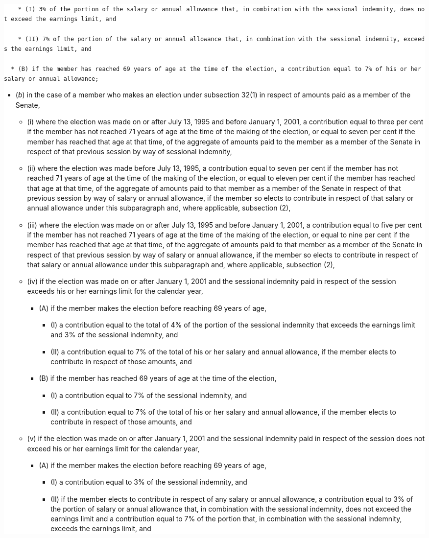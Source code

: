         * (I) 3% of the portion of the salary or annual allowance that, in combination with the sessional indemnity, does not exceed the earnings limit, and

        * (II) 7% of the portion of the salary or annual allowance that, in combination with the sessional indemnity, exceeds the earnings limit, and

      * (B) if the member has reached 69 years of age at the time of the election, a contribution equal to 7% of his or her salary or annual allowance;

  * (_b_) in the case of a member who makes an election under subsection 32(1) in respect of amounts paid as a member of the Senate,

    * (i) where the election was made on or after July 13, 1995 and before January 1, 2001, a contribution equal to three per cent if the member has not reached 71 years of age at the time of the making of the election, or equal to seven per cent if the member has reached that age at that time, of the aggregate of amounts paid to the member as a member of the Senate in respect of that previous session by way of sessional indemnity,

    * (ii) where the election was made before July 13, 1995, a contribution equal to seven per cent if the member has not reached 71 years of age at the time of the making of the election, or equal to eleven per cent if the member has reached that age at that time, of the aggregate of amounts paid to that member as a member of the Senate in respect of that previous session by way of salary or annual allowance, if the member so elects to contribute in respect of that salary or annual allowance under this subparagraph and, where applicable, subsection (2),

    * (iii) where the election was made on or after July 13, 1995 and before January 1, 2001, a contribution equal to five per cent if the member has not reached 71 years of age at the time of the making of the election, or equal to nine per cent if the member has reached that age at that time, of the aggregate of amounts paid to that member as a member of the Senate in respect of that previous session by way of salary or annual allowance, if the member so elects to contribute in respect of that salary or annual allowance under this subparagraph and, where applicable, subsection (2),

    * (iv) if the election was made on or after January 1, 2001 and the sessional indemnity paid in respect of the session exceeds his or her earnings limit for the calendar year,

      * (A) if the member makes the election before reaching 69 years of age,

        * (I) a contribution equal to the total of 4% of the portion of the sessional indemnity that exceeds the earnings limit and 3% of the sessional indemnity, and

        * (II) a contribution equal to 7% of the total of his or her salary and annual allowance, if the member elects to contribute in respect of those amounts, and

      * (B) if the member has reached 69 years of age at the time of the election,

        * (I) a contribution equal to 7% of the sessional indemnity, and

        * (II) a contribution equal to 7% of the total of his or her salary and annual allowance, if the member elects to contribute in respect of those amounts, and

    * (v) if the election was made on or after January 1, 2001 and the sessional indemnity paid in respect of the session does not exceed his or her earnings limit for the calendar year,

      * (A) if the member makes the election before reaching 69 years of age,

        * (I) a contribution equal to 3% of the sessional indemnity, and

        * (II) if the member elects to contribute in respect of any salary or annual allowance, a contribution equal to 3% of the portion of salary or annual allowance that, in combination with the sessional indemnity, does not exceed the earnings limit and a contribution equal to 7% of the portion that, in combination with the sessional indemnity, exceeds the earnings limit, and
